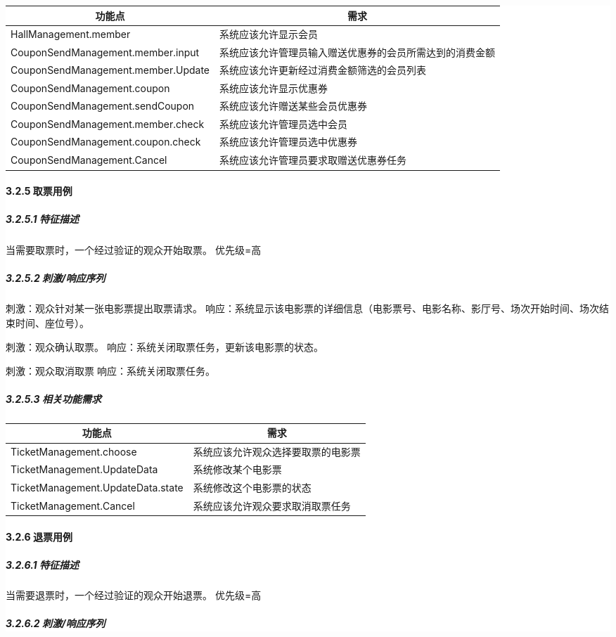 | 功能点                             | 需求                                                     |
| ---------------------------------- | -------------------------------------------------------- |
| HallManagement.member              | 系统应该允许显示会员                                     |
| CouponSendManagement.member.input  | 系统应该允许管理员输入赠送优惠券的会员所需达到的消费金额 |
| CouponSendManagement.member.Update | 系统应该允许更新经过消费金额筛选的会员列表               |
| CouponSendManagement.coupon        | 系统应该允许显示优惠券                                   |
| CouponSendManagement.sendCoupon    | 系统应该允许赠送某些会员优惠券                           |
| CouponSendManagement.member.check  | 系统应该允许管理员选中会员                               |
| CouponSendManagement.coupon.check  | 系统应该允许管理员选中优惠券                             |
| CouponSendManagement.Cancel        | 系统应该允许管理员要求取赠送优惠券任务                   |



#### 3.2.5 取票用例

##### 3.2.5.1 特征描述

当需要取票时，一个经过验证的观众开始取票。
优先级=高

##### 3.2.5.2 刺激/响应序列

刺激：观众针对某一张电影票提出取票请求。
响应：系统显示该电影票的详细信息（电影票号、电影名称、影厅号、场次开始时间、场次结束时间、座位号）。

刺激：观众确认取票。
响应：系统关闭取票任务，更新该电影票的状态。

刺激：观众取消取票
响应：系统关闭取票任务。

##### 3.2.5.3 相关功能需求

| 功能点                            | 需求                               |
| --------------------------------- | ---------------------------------- |
| TicketManagement.choose           | 系统应该允许观众选择要取票的电影票 |
| TicketManagement.UpdateData       | 系统修改某个电影票                 |
| TicketManagement.UpdateData.state | 系统修改这个电影票的状态           |
| TicketManagement.Cancel           | 系统应该允许观众要求取消取票任务   |

#### 3.2.6 退票用例

##### 3.2.6.1 特征描述

当需要退票时，一个经过验证的观众开始退票。
优先级=高

##### 3.2.6.2 刺激/响应序列
